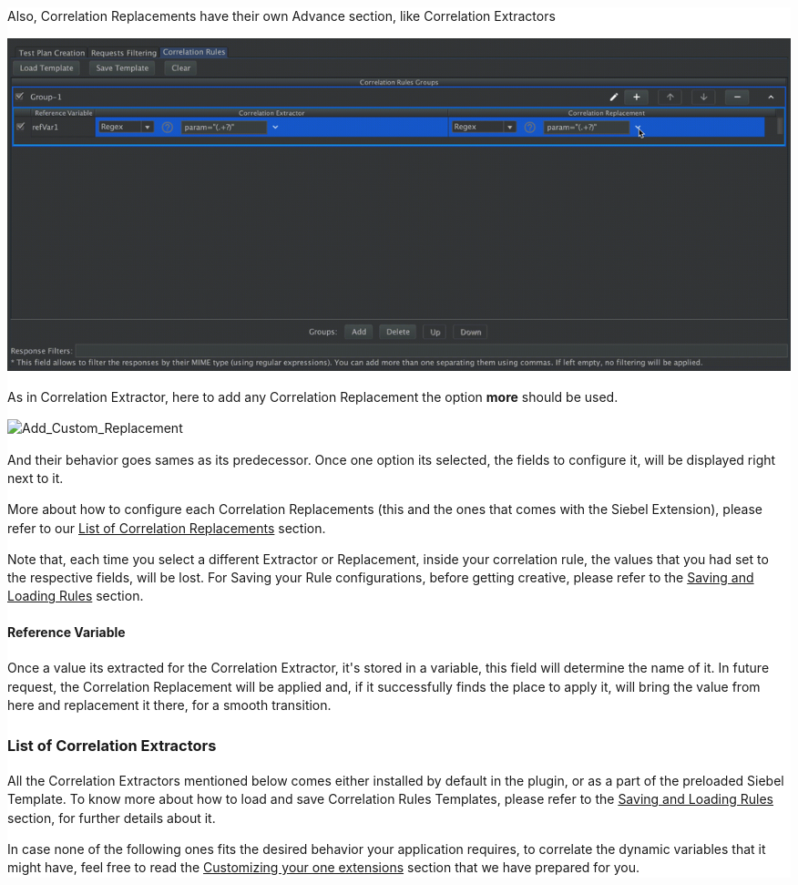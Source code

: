 Also, Correlation Replacements have their own Advance section, like Correlation Extractors

![Expand_Advance_Section Replacement](./assets/expand-advance-sextion-replacement.gif "Expanding advance section on Correlation Replacement")

As in Correlation Extractor, here to add any Correlation Replacement the option **more** should be used.

![Add_Custom_Replacement](./assets/add_custom_replacement.gif "Adding custom Correlation Replacement")

And their behavior goes sames as its predecessor. Once one option its selected, the fields to configure it, will be displayed right next to it.

More about how to configure each Correlation Replacements (this and the ones that comes with the Siebel Extension), please refer to our [List of Correlation Replacements](#list-of-correlation-replacements) section.

Note that, each time you select a different Extractor or Replacement, inside your correlation rule, the values that you had set to the respective fields, will be lost. For Saving your Rule configurations, before getting creative, please refer to the [Saving and Loading Rules](#saving-and-loading-rules) section.

#### Reference Variable

Once a value its extracted for the Correlation Extractor, it's stored in a variable, this field will determine the name of it. In future request, the Correlation Replacement will be applied and, if it successfully finds the place to apply it, will bring the value from here and replacement it there, for a smooth transition.

### List of Correlation Extractors

All the Correlation Extractors mentioned below comes either installed by default in the plugin, or as a part of the preloaded Siebel Template. To know more about how to load and save Correlation Rules Templates, please refer to the [Saving and Loading Rules](#saving-and-loading-rules) section, for further details about it.

In case none of the following ones fits the desired behavior your application requires, to correlate the dynamic variables that it might have, feel free to read the [Customizing your one extensions](custom-extensions) section that we have prepared for you.
